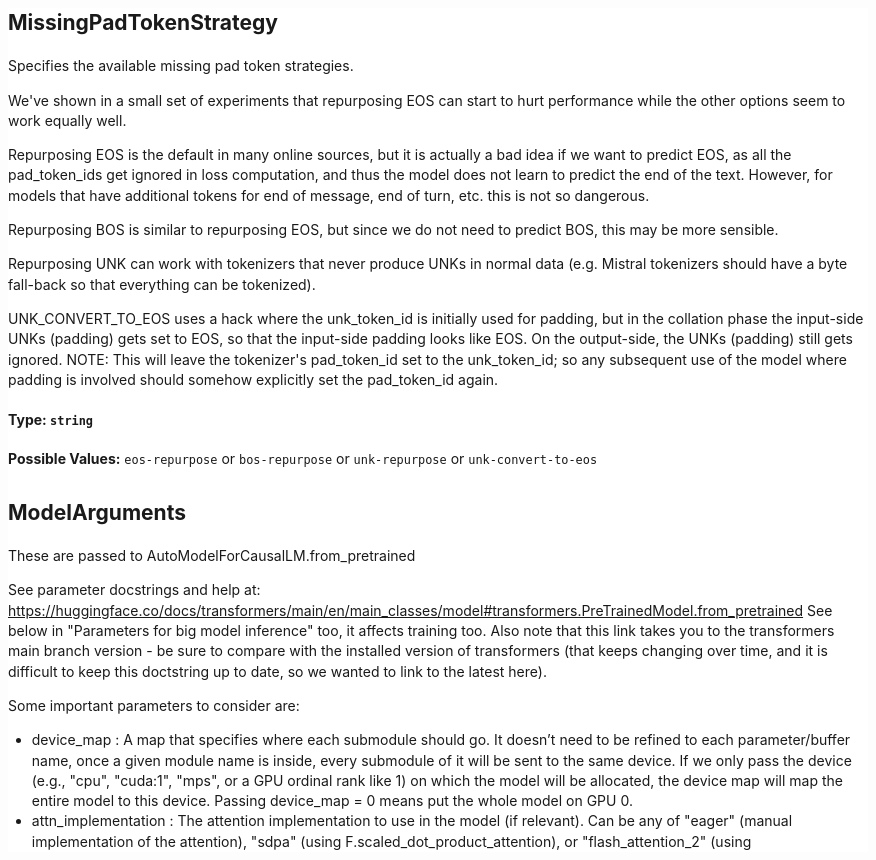

## MissingPadTokenStrategy

Specifies the available missing pad token strategies.

We've shown in a small set of experiments that repurposing EOS can start to hurt performance
while the other options seem to work equally well.

Repurposing EOS is the default in many online sources, but it is actually a bad idea if we want to predict
EOS, as all the pad_token_ids get ignored in loss computation, and thus the model does not learn to predict
the end of the text. However, for models that have additional tokens for end of message, end of turn, etc.
this is not so dangerous.

Repurposing BOS is similar to repurposing EOS, but since we do not need to predict BOS, this may be more sensible.

Repurposing UNK can work with tokenizers that never produce UNKs in normal data (e.g. Mistral tokenizers should have
a byte fall-back so that everything can be tokenized).

UNK_CONVERT_TO_EOS uses a hack where the unk_token_id is initially used for padding, but in the collation phase the
input-side UNKs (padding) gets set to EOS, so that the input-side padding looks like EOS. On the output-side, the
UNKs (padding) still gets ignored. NOTE: This will leave the tokenizer's pad_token_id set to the unk_token_id; so
any subsequent use of the model where padding is involved should somehow explicitly set the pad_token_id again.

#### Type: `string`

**Possible Values:** `eos-repurpose` or `bos-repurpose` or `unk-repurpose` or `unk-convert-to-eos`

## ModelArguments

These are passed to AutoModelForCausalLM.from_pretrained

See parameter docstrings and help at:
https://huggingface.co/docs/transformers/main/en/main_classes/model#transformers.PreTrainedModel.from_pretrained
See below in "Parameters for big model inference" too, it affects training too. Also note that this link takes you
to the transformers main branch version - be sure to compare with the installed version of transformers (that keeps
changing over time, and it is difficult to keep this doctstring up to date, so we wanted to link to the latest here).

Some important parameters to consider are:
- device_map :
    A map that specifies where each submodule should go. It doesn’t need to be refined to each parameter/buffer
    name, once a given module name is inside, every submodule of it will be sent to the same device. If we only pass
    the device (e.g., "cpu", "cuda:1", "mps", or a GPU ordinal rank like 1) on which the model will be allocated,
    the device map will map the entire model to this device. Passing device_map = 0 means put the whole model on GPU
    0.
- attn_implementation :
    The attention implementation to use in the model (if relevant). Can be any of "eager" (manual implementation of
    the attention), "sdpa" (using F.scaled_dot_product_attention), or "flash_attention_2" (using